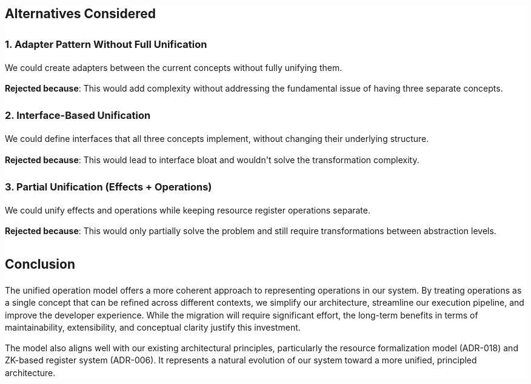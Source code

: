 ## Alternatives Considered

### 1. Adapter Pattern Without Full Unification

We could create adapters between the current concepts without fully unifying them.

**Rejected because**: This would add complexity without addressing the fundamental issue of having three separate concepts.

### 2. Interface-Based Unification

We could define interfaces that all three concepts implement, without changing their underlying structure.

**Rejected because**: This would lead to interface bloat and wouldn't solve the transformation complexity.

### 3. Partial Unification (Effects + Operations)

We could unify effects and operations while keeping resource register operations separate.

**Rejected because**: This would only partially solve the problem and still require transformations between abstraction levels.

## Conclusion

The unified operation model offers a more coherent approach to representing operations in our system. By treating operations as a single concept that can be refined across different contexts, we simplify our architecture, streamline our execution pipeline, and improve the developer experience. While the migration will require significant effort, the long-term benefits in terms of maintainability, extensibility, and conceptual clarity justify this investment.

The model also aligns well with our existing architectural principles, particularly the resource formalization model (ADR-018) and ZK-based register system (ADR-006). It represents a natural evolution of our system toward a more unified, principled architecture.